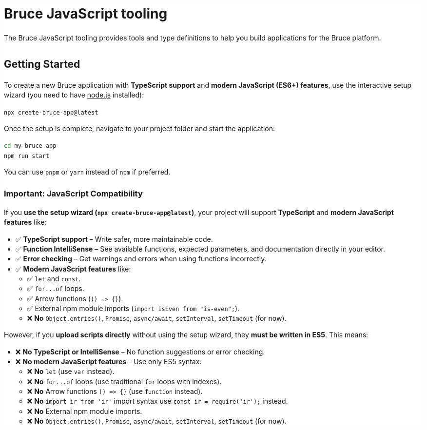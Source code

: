 
<a name="readmemd"></a>

# Bruce JavaScript tooling

The Bruce JavaScript tooling provides tools and type definitions to help you build applications for the Bruce platform.

## Getting Started

To create a new Bruce application with **TypeScript support** and **modern JavaScript (ES6+) features**, use the interactive setup wizard (you need to have [node.js](https://nodejs.org/en) installed):

```sh
npx create-bruce-app@latest
```

Once the setup is complete, navigate to your project folder and start the application:

```sh
cd my-bruce-app
npm run start
```

You can use `pnpm` or `yarn` instead of `npm` if preferred.

### Important: JavaScript Compatibility

If you **use the setup wizard (`npx create-bruce-app@latest`)**, your project will support **TypeScript** and **modern JavaScript features** like:

- ✅ **TypeScript support** – Write safer, more maintainable code.
- ✅ **Function IntelliSense** – See available functions, expected parameters, and documentation directly in your editor.
- ✅ **Error checking** – Get warnings and errors when using functions incorrectly.
- ✅ **Modern JavaScript features** like:
  - ✅ `let` and `const`.
  - ✅ `for...of` loops.
  - ✅ Arrow functions (`() => {}`).
  - ✅ External npm module imports (`import isEven from "is-even";`).
  - ❌ **No** `Object.entries()`, `Promise`, `async/await`, `setInterval`, `setTimeout` (for now).

However, if you **upload scripts directly** without using the setup wizard, they **must be written in ES5**. This means:

- ❌ **No TypeScript or IntelliSense** – No function suggestions or error checking.
- ❌ **No modern JavaScript features** – Use only ES5 syntax:
  - ❌ **No** `let` (use `var` instead).
  - ❌ **No** `for...of` loops (use traditional `for` loops with indexes).
  - ❌ **No** Arrow functions `() => {}` (use `function` instead).
  - ❌ **No** `import ir from 'ir'` import syntax use `const ir = require('ir');` instead.
  - ❌ **No** External npm module imports.
  - ❌ **No** `Object.entries()`, `Promise`, `async/await`, `setInterval`, `setTimeout` (for now).
